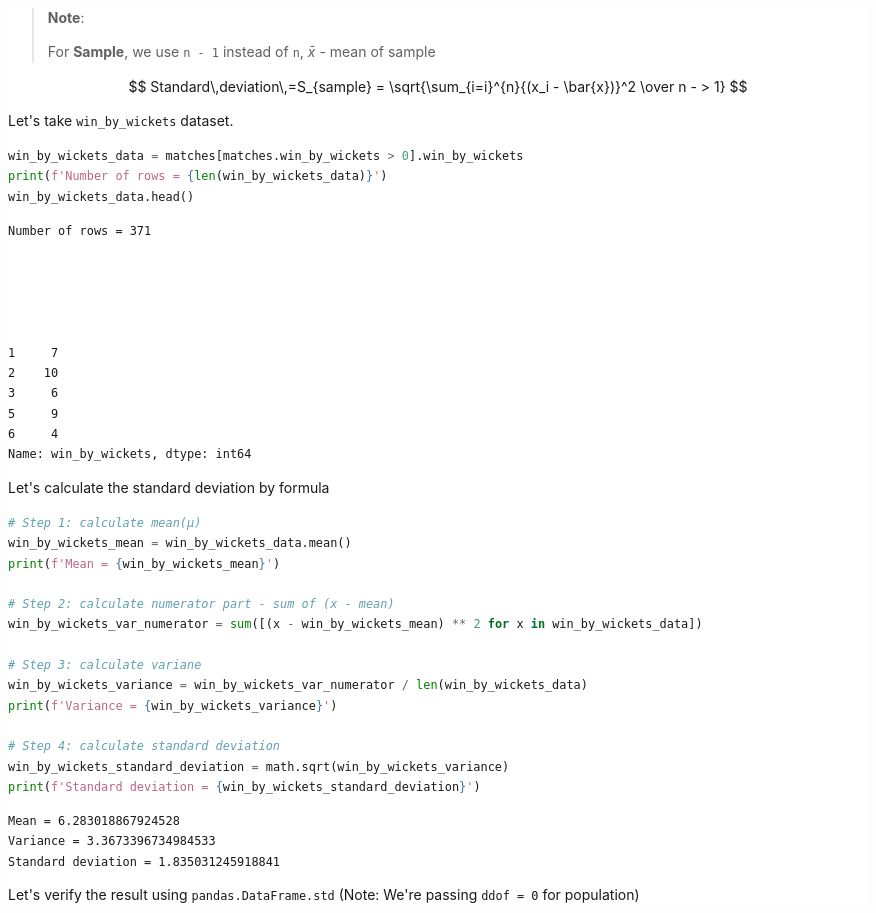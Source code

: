 > **Note**:
>
> For **Sample**, we use `n - 1` instead of `n`,  $\bar{x}$ - mean of sample

$$
Standard\,deviation\,=S_{sample} = \sqrt{\sum_{i=i}^{n}{(x_i - \bar{x})}^2 \over n - > 1}
$$

Let's take `win_by_wickets` dataset.


```python
win_by_wickets_data = matches[matches.win_by_wickets > 0].win_by_wickets
print(f'Number of rows = {len(win_by_wickets_data)}')
win_by_wickets_data.head()
```

    Number of rows = 371





    1     7
    2    10
    3     6
    5     9
    6     4
    Name: win_by_wickets, dtype: int64



Let's calculate the standard deviation by formula


```python
# Step 1: calculate mean(μ)
win_by_wickets_mean = win_by_wickets_data.mean()
print(f'Mean = {win_by_wickets_mean}')

# Step 2: calculate numerator part - sum of (x - mean)
win_by_wickets_var_numerator = sum([(x - win_by_wickets_mean) ** 2 for x in win_by_wickets_data])

# Step 3: calculate variane
win_by_wickets_variance = win_by_wickets_var_numerator / len(win_by_wickets_data)
print(f'Variance = {win_by_wickets_variance}')

# Step 4: calculate standard deviation
win_by_wickets_standard_deviation = math.sqrt(win_by_wickets_variance)
print(f'Standard deviation = {win_by_wickets_standard_deviation}')
```

    Mean = 6.283018867924528
    Variance = 3.3673396734984533
    Standard deviation = 1.835031245918841


Let's verify the result using `pandas.DataFrame.std` (Note: We're passing `ddof = 0` for population)
